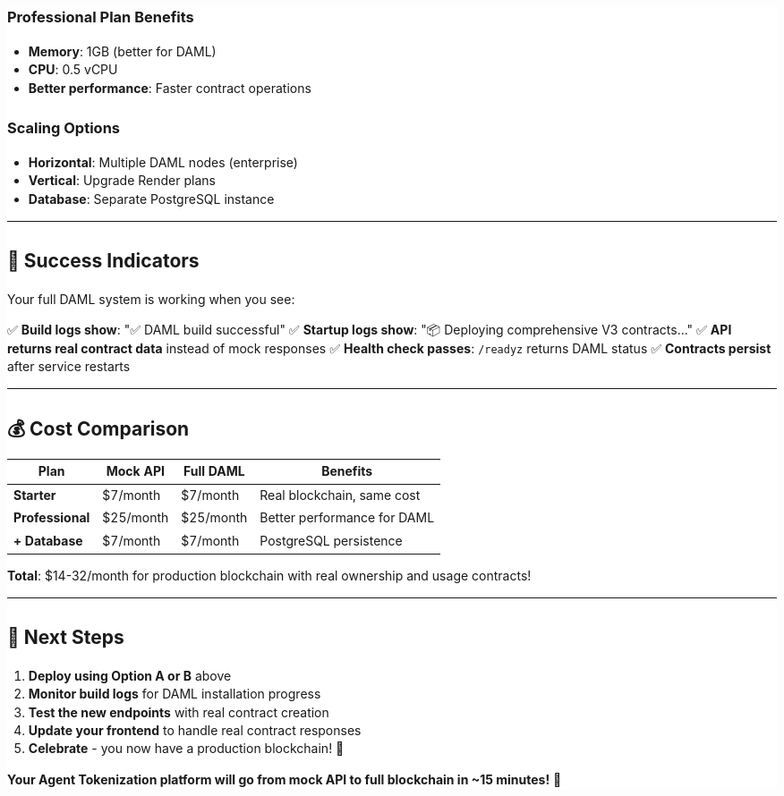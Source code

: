 ### **Professional Plan Benefits**
- **Memory**: 1GB (better for DAML)
- **CPU**: 0.5 vCPU
- **Better performance**: Faster contract operations

### **Scaling Options**
- **Horizontal**: Multiple DAML nodes (enterprise)
- **Vertical**: Upgrade Render plans
- **Database**: Separate PostgreSQL instance

---

## 🎉 **Success Indicators**

Your full DAML system is working when you see:

✅ **Build logs show**: "✅ DAML build successful"
✅ **Startup logs show**: "📦 Deploying comprehensive V3 contracts..."
✅ **API returns real contract data** instead of mock responses
✅ **Health check passes**: `/readyz` returns DAML status
✅ **Contracts persist** after service restarts

---

## 💰 **Cost Comparison**

| Plan | Mock API | Full DAML | Benefits |
|------|----------|-----------|----------|
| **Starter** | $7/month | $7/month | Real blockchain, same cost |
| **Professional** | $25/month | $25/month | Better performance for DAML |
| **+ Database** | $7/month | $7/month | PostgreSQL persistence |

**Total**: $14-32/month for production blockchain with real ownership and usage contracts!

---

## 🎯 **Next Steps**

1. **Deploy using Option A or B** above
2. **Monitor build logs** for DAML installation progress
3. **Test the new endpoints** with real contract creation
4. **Update your frontend** to handle real contract responses
5. **Celebrate** - you now have a production blockchain! 🎉

**Your Agent Tokenization platform will go from mock API to full blockchain in ~15 minutes!** 🚀